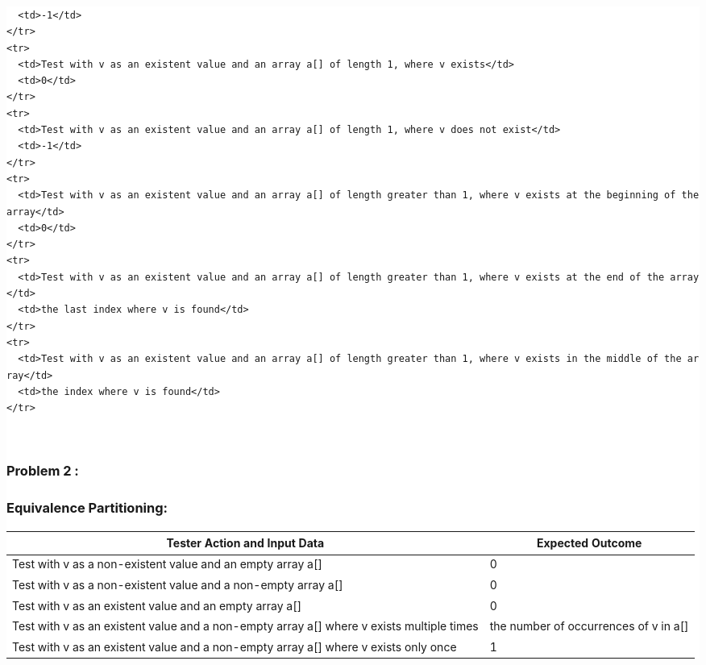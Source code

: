       <td>-1</td>
    </tr>
    <tr>
      <td>Test with v as an existent value and an array a[] of length 1, where v exists</td>
      <td>0</td>
    </tr>
    <tr>
      <td>Test with v as an existent value and an array a[] of length 1, where v does not exist</td>
      <td>-1</td>
    </tr>
    <tr>
      <td>Test with v as an existent value and an array a[] of length greater than 1, where v exists at the beginning of the array</td>
      <td>0</td>
    </tr>
    <tr>
      <td>Test with v as an existent value and an array a[] of length greater than 1, where v exists at the end of the array</td>
      <td>the last index where v is found</td>
    </tr>
    <tr>
      <td>Test with v as an existent value and an array a[] of length greater than 1, where v exists in the middle of the array</td>
      <td>the index where v is found</td>
    </tr>
  </tbody>
</table>
</br>

### Problem 2 :

### Equivalence Partitioning:

<table>
  <thead>
    <tr>
      <th>Tester Action and Input Data</th>
      <th>Expected Outcome</th>
    </tr>
  </thead>
  <tbody>
    <tr>
      <td>Test with v as a non-existent value and an empty array a[]</td>
      <td>0</td>
    </tr>
    <tr>
      <td>Test with v as a non-existent value and a non-empty array a[]</td>
      <td>0</td>
    </tr>
    <tr>
      <td>Test with v as an existent value and an empty array a[]</td>
      <td>0</td>
    </tr>
    <tr>
      <td>Test with v as an existent value and a non-empty array a[] where v exists multiple times</td>
      <td>the number of occurrences of v in a[]</td>
    </tr>
    <tr>
      <td>Test with v as an existent value and a non-empty array a[] where v exists only once</td>
      <td>1</td>
    </tr>
  </tbody>
</table>
